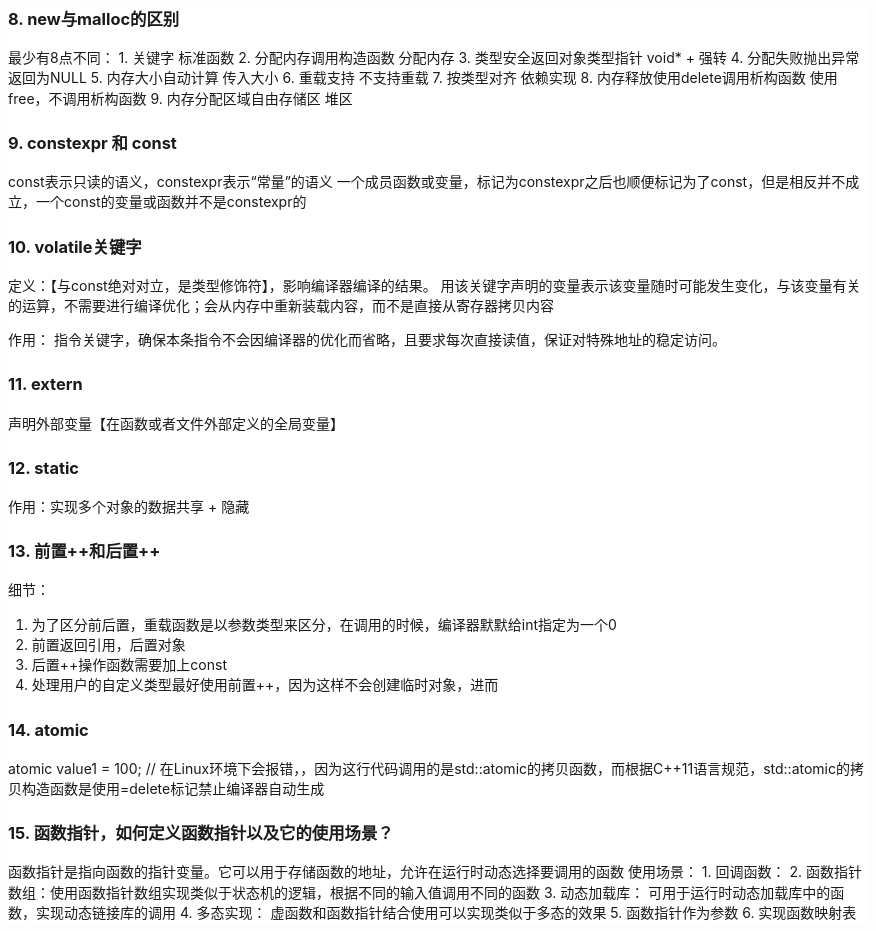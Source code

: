 
### 8. new与malloc的区别
最少有8点不同：
    1. 关键字                        标准函数
    2. 分配内存调用构造函数             分配内存
    3. 类型安全返回对象类型指针          void* + 强转
    4. 分配失败抛出异常                 返回为NULL
    5. 内存大小自动计算                 传入大小
    6. 重载支持                       不支持重载
    7. 按类型对齐                      依赖实现
    8. 内存释放使用delete调用析构函数       使用free，不调用析构函数
    9. 内存分配区域自由存储区               堆区    

### 9. constexpr 和 const
const表示只读的语义，constexpr表示“常量”的语义
一个成员函数或变量，标记为constexpr之后也顺便标记为了const，但是相反并不成立，一个const的变量或函数并不是constexpr的




### 10. volatile关键字
定义：【与const绝对对立，是类型修饰符】，影响编译器编译的结果。
用该关键字声明的变量表示该变量随时可能发生变化，与该变量有关的运算，不需要进行编译优化；会从内存中重新装载内容，而不是直接从寄存器拷贝内容

作用：
指令关键字，确保本条指令不会因编译器的优化而省略，且要求每次直接读值，保证对特殊地址的稳定访问。


### 11. extern
声明外部变量【在函数或者文件外部定义的全局变量】

### 12. static

作用：实现多个对象的数据共享 + 隐藏


### 13. 前置++和后置++
细节：
1. 为了区分前后置，重载函数是以参数类型来区分，在调用的时候，编译器默默给int指定为一个0
2. 前置返回引用，后置对象
3. 后置++操作函数需要加上const
4. 处理用户的自定义类型最好使用前置++，因为这样不会创建临时对象，进而


### 14. atomic

atomic<int> value1 = 100;   // 在Linux环境下会报错，，因为这行代码调用的是std::atomic的拷贝函数，而根据C++11语言规范，std::atomic的拷贝构造函数是使用=delete标记禁止编译器自动生成



### 15. 函数指针，如何定义函数指针以及它的使用场景？
函数指针是指向函数的指针变量。它可以用于存储函数的地址，允许在运行时动态选择要调用的函数
使用场景：
    1. 回调函数：
    2. 函数指针数组：使用函数指针数组实现类似于状态机的逻辑，根据不同的输入值调用不同的函数
    3. 动态加载库： 可用于运行时动态加载库中的函数，实现动态链接库的调用
    4. 多态实现： 虚函数和函数指针结合使用可以实现类似于多态的效果
    5. 函数指针作为参数
    6. 实现函数映射表
